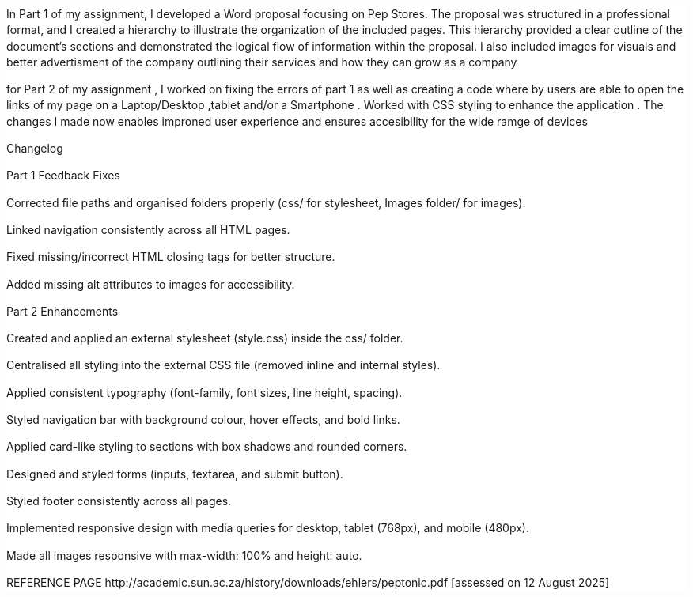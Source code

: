 In Part 1 of my assignment, I developed a Word proposal focusing on Pep Stores. The proposal was structured in a professional format, and I created a hierarchy to illustrate the organization of the included pages. This hierarchy provided a clear outline of the document’s sections and demonstrated the logical flow of information within the proposal. I also included images for visuals and better advertisment of the company outlining their services and how they can grow as a company

for Part 2 of my assignment , I worked on fixing the errors of part 1 as well as creating a code where by users are able to open the links of my page on a Laptop/Desktop ,tablet and/or a Smartphone . Worked with CSS styling to enhance the application . The changes I made now enables improned user experience and ensures accesibility for the wide ramge of devices

Changelog

Part 1 Feedback Fixes

Corrected file paths and organised folders properly (css/ for stylesheet, Images folder/ for images).

Linked navigation consistently across all HTML pages.

Fixed missing/incorrect HTML closing tags for better structure.

Added missing alt attributes to images for accessibility.


Part 2 Enhancements

Created and applied an external stylesheet (style.css) inside the css/ folder.

Centralised all styling into the external CSS file (removed inline and internal styles).

Applied consistent typography (font-family, font sizes, line height, spacing).

Styled navigation bar with background colour, hover effects, and bold links.

Applied card-like styling to sections with box shadows and rounded corners.

Designed and styled forms (inputs, textarea, and submit button).

Styled footer consistently across all pages.

Implemented responsive design with media queries for desktop, tablet (768px), and mobile (480px).

Made all images responsive with max-width: 100% and height: auto.






















REFERENCE PAGE
http://academic.sun.ac.za/history/downloads/ehlers/peptonic.pdf [assessed on 12  August 2025]

